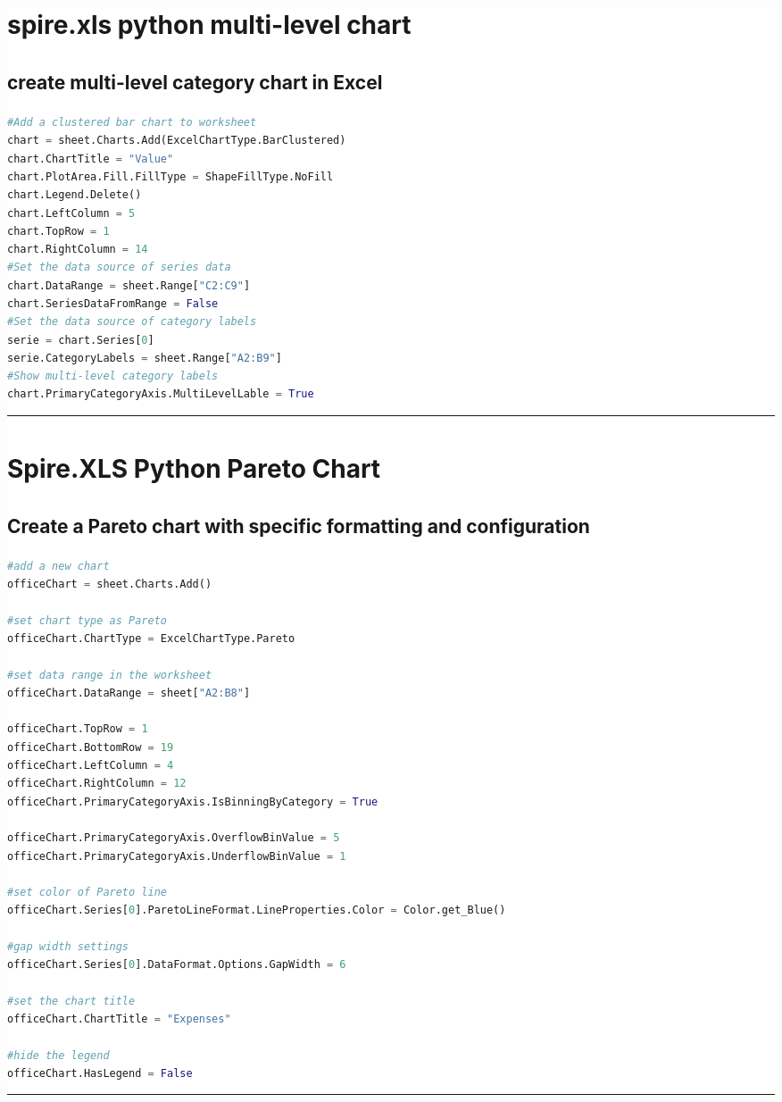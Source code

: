 
# spire.xls python multi-level chart
## create multi-level category chart in Excel
```python
#Add a clustered bar chart to worksheet
chart = sheet.Charts.Add(ExcelChartType.BarClustered)
chart.ChartTitle = "Value"
chart.PlotArea.Fill.FillType = ShapeFillType.NoFill
chart.Legend.Delete()
chart.LeftColumn = 5
chart.TopRow = 1
chart.RightColumn = 14
#Set the data source of series data
chart.DataRange = sheet.Range["C2:C9"]
chart.SeriesDataFromRange = False
#Set the data source of category labels
serie = chart.Series[0]
serie.CategoryLabels = sheet.Range["A2:B9"]
#Show multi-level category labels
chart.PrimaryCategoryAxis.MultiLevelLable = True
```

---

# Spire.XLS Python Pareto Chart
## Create a Pareto chart with specific formatting and configuration
```python
#add a new chart
officeChart = sheet.Charts.Add()

#set chart type as Pareto
officeChart.ChartType = ExcelChartType.Pareto

#set data range in the worksheet   
officeChart.DataRange = sheet["A2:B8"]

officeChart.TopRow = 1
officeChart.BottomRow = 19
officeChart.LeftColumn = 4
officeChart.RightColumn = 12
officeChart.PrimaryCategoryAxis.IsBinningByCategory = True

officeChart.PrimaryCategoryAxis.OverflowBinValue = 5
officeChart.PrimaryCategoryAxis.UnderflowBinValue = 1

#set color of Pareto line      
officeChart.Series[0].ParetoLineFormat.LineProperties.Color = Color.get_Blue()

#gap width settings
officeChart.Series[0].DataFormat.Options.GapWidth = 6

#set the chart title
officeChart.ChartTitle = "Expenses"

#hide the legend
officeChart.HasLegend = False
```

---